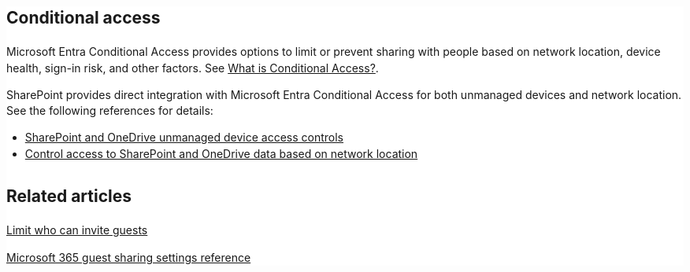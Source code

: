 ## Conditional access

Microsoft Entra Conditional Access provides options to limit or prevent sharing with people based on network location, device health, sign-in risk, and other factors. See [What is Conditional Access?](/entra/identity/conditional-access/overview).

SharePoint provides direct integration with Microsoft Entra Conditional Access for both unmanaged devices and network location. See the following references for details:

- [SharePoint and OneDrive unmanaged device access controls](/sharepoint/control-access-from-unmanaged-devices)
- [Control access to SharePoint and OneDrive data based on network location](/sharepoint/control-access-based-on-network-location)

## Related articles

[Limit who can invite guests](limit-who-can-invite-guests.md)

[Microsoft 365 guest sharing settings reference](microsoft-365-guest-settings.md)
